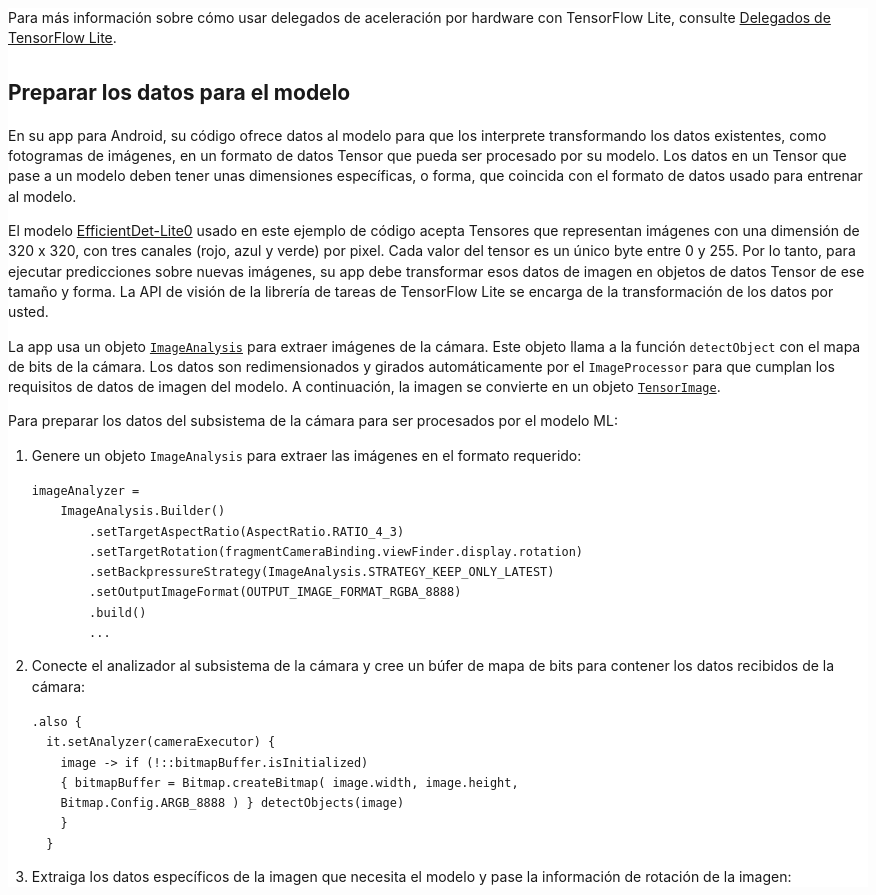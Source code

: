 Para más información sobre cómo usar delegados de aceleración por hardware con TensorFlow Lite, consulte [Delegados de TensorFlow Lite](../../performance/delegates).

## Preparar los datos para el modelo

En su app para Android, su código ofrece datos al modelo para que los interprete transformando los datos existentes, como fotogramas de imágenes, en un formato de datos Tensor que pueda ser procesado por su modelo. Los datos en un Tensor que pase a un modelo deben tener unas dimensiones específicas, o forma, que coincida con el formato de datos usado para entrenar al modelo.

El modelo [EfficientDet-Lite0](https://tfhub.dev/tensorflow/lite-model/efficientdet/lite0/detection/metadata/1) usado en este ejemplo de código acepta Tensores que representan imágenes con una dimensión de 320 x 320, con tres canales (rojo, azul y verde) por pixel. Cada valor del tensor es un único byte entre 0 y 255. Por lo tanto, para ejecutar predicciones sobre nuevas imágenes, su app debe transformar esos datos de imagen en objetos de datos Tensor de ese tamaño y forma. La API de visión de la librería de tareas de TensorFlow Lite se encarga de la transformación de los datos por usted.

La app usa un objeto [`ImageAnalysis`](https://developer.android.com/training/camerax/analyze) para extraer imágenes de la cámara. Este objeto llama a la función `detectObject` con el mapa de bits de la cámara. Los datos son redimensionados y girados automáticamente por el `ImageProcessor` para que cumplan los requisitos de datos de imagen del modelo. A continuación, la imagen se convierte en un objeto [`TensorImage`](https://www.tensorflow.org/lite/api_docs/java/org/tensorflow/lite/support/image/TensorImage).

Para preparar los datos del subsistema de la cámara para ser procesados por el modelo ML:

1. Genere un objeto `ImageAnalysis` para extraer las imágenes en el formato requerido:

    ```
    imageAnalyzer =
        ImageAnalysis.Builder()
            .setTargetAspectRatio(AspectRatio.RATIO_4_3)
            .setTargetRotation(fragmentCameraBinding.viewFinder.display.rotation)
            .setBackpressureStrategy(ImageAnalysis.STRATEGY_KEEP_ONLY_LATEST)
            .setOutputImageFormat(OUTPUT_IMAGE_FORMAT_RGBA_8888)
            .build()
            ...
    ```

2. Conecte el analizador al subsistema de la cámara y cree un búfer de mapa de bits para contener los datos recibidos de la cámara:

    ```
    .also {
      it.setAnalyzer(cameraExecutor) {
        image -> if (!::bitmapBuffer.isInitialized)
        { bitmapBuffer = Bitmap.createBitmap( image.width, image.height,
        Bitmap.Config.ARGB_8888 ) } detectObjects(image)
        }
      }
    ```

3. Extraiga los datos específicos de la imagen que necesita el modelo y pase la información de rotación de la imagen:

